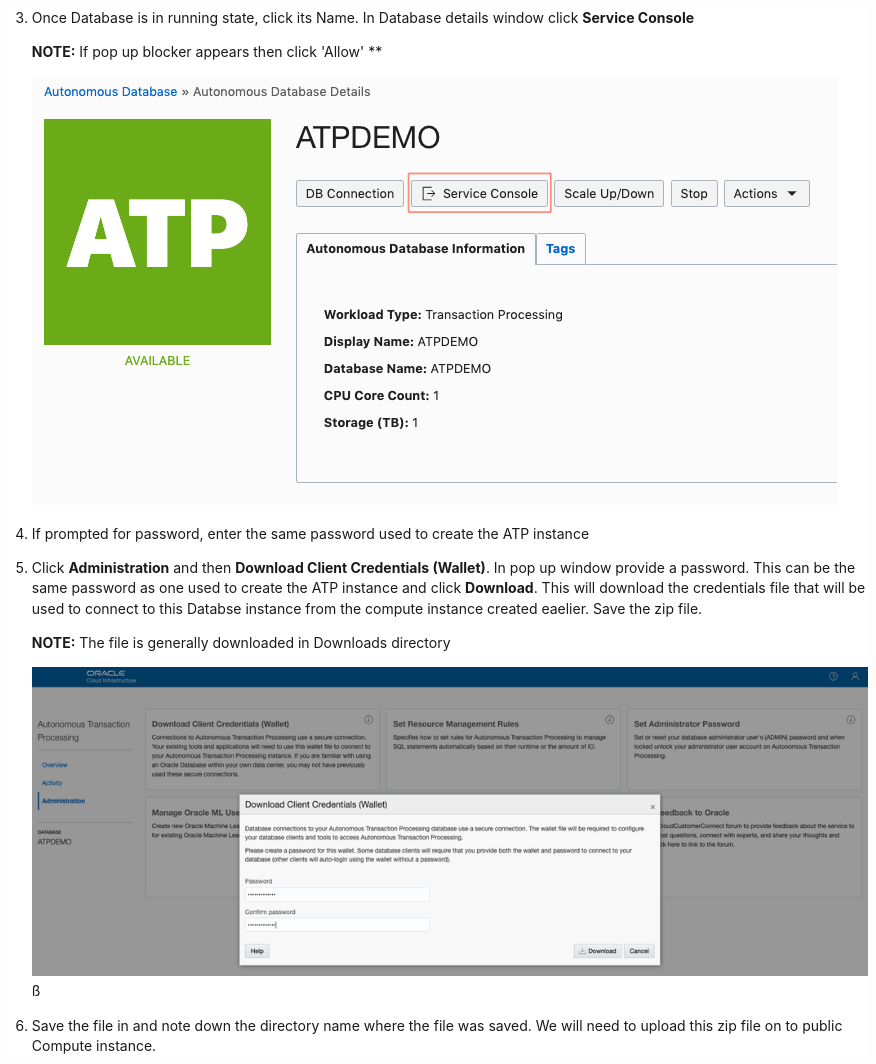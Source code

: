 3. Once Database is in running state, click its Name. In Database details window click **Service Console** 

    **NOTE:** If pop up blocker appears then click 'Allow' **

    ![](/L100-LAB/ATP_Lab/img/atp03.png)

4. If prompted for password, enter the same password used to create the ATP instance

5. Click **Administration** and then **Download Client Credentials (Wallet)**. In pop up window provide a password. This can be the same password as one used to create the ATP instance and click **Download**. This will download the credentials file that will be used to connect to this Databse instance from the compute instance created eaelier. Save the zip file.

    **NOTE:** The file is generally downloaded in Downloads directory

    ![](/L100-LAB/ATP_Lab/img/atp04.png)
ß
6. Save the file in and note down the directory name where the file was saved. We will need to upload this zip file on to public Compute instance.
   